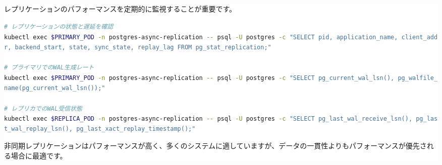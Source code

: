 レプリケーションのパフォーマンスを定期的に監視することが重要です。

```bash
# レプリケーションの状態と遅延を確認
kubectl exec $PRIMARY_POD -n postgres-async-replication -- psql -U postgres -c "SELECT pid, application_name, client_addr, backend_start, state, sync_state, replay_lag FROM pg_stat_replication;"

# プライマリでのWAL生成レート
kubectl exec $PRIMARY_POD -n postgres-async-replication -- psql -U postgres -c "SELECT pg_current_wal_lsn(), pg_walfile_name(pg_current_wal_lsn());"

# レプリカでのWAL受信状態
kubectl exec $REPLICA_POD -n postgres-async-replication -- psql -U postgres -c "SELECT pg_last_wal_receive_lsn(), pg_last_wal_replay_lsn(), pg_last_xact_replay_timestamp();"
```

非同期レプリケーションはパフォーマンスが高く、多くのシステムに適していますが、データの一貫性よりもパフォーマンスが優先される場合に最適です。